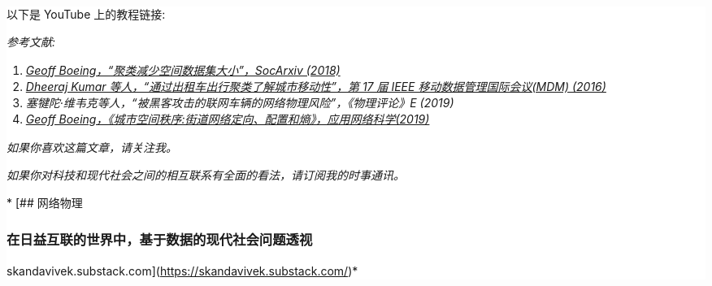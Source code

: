 以下是 YouTube 上的教程链接:

*参考文献:*

1.  [*Geoff Boeing，“聚类减少空间数据集大小”，SocArxiv (2018)*](https://osf.io/preprints/socarxiv/nzhdc/)
2.  [*Dheeraj Kumar 等人，“通过出租车出行聚类了解城市移动性”，第 17 届 IEEE 移动数据管理国际会议(MDM) (2016)*](https://ieeexplore.ieee.org/document/7517811)
3.  [](https://arxiv.org/abs/1903.00059)*塞犍陀·维韦克等人，“被黑客攻击的联网车辆的网络物理风险”，《物理评论》E (2019)*
4.  *[*Geoff Boeing，《城市空间秩序:街道网络定向、配置和熵》，应用网络科学(2019)*](https://appliednetsci.springeropen.com/articles/10.1007/s41109-019-0189-1)*

*如果你喜欢这篇文章，请关注我。*

*如果你对科技和现代社会之间的相互联系有全面的看法，请订阅我的时事通讯。*

*[](https://skandavivek.substack.com/) [## 网络物理

### 在日益互联的世界中，基于数据的现代社会问题透视

skandavivek.substack.com](https://skandavivek.substack.com/)*